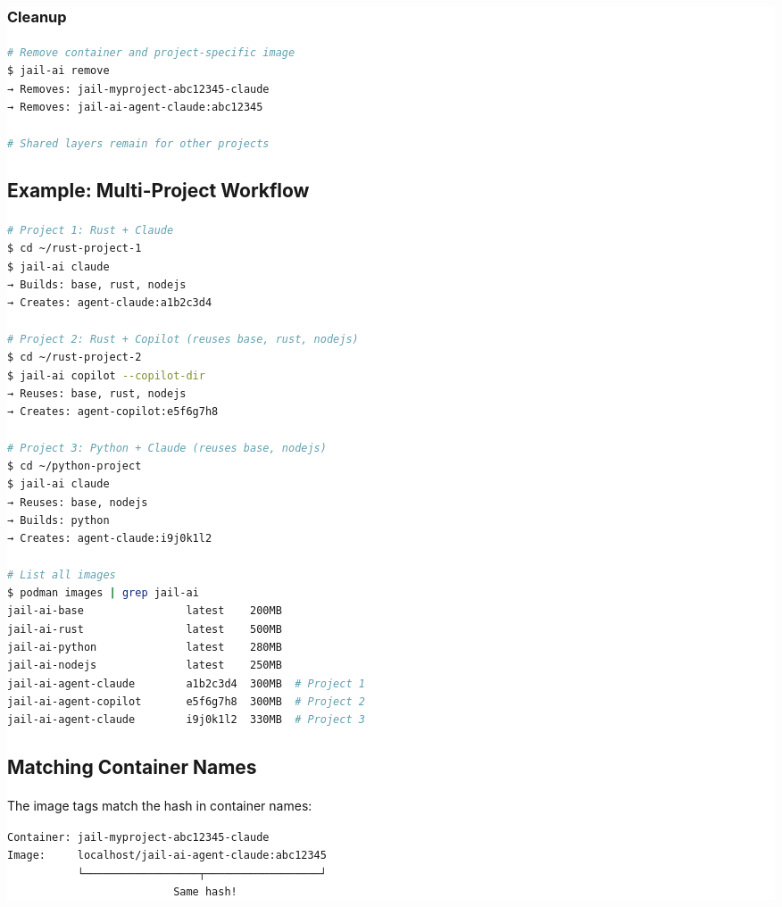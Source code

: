 ### Cleanup
```bash
# Remove container and project-specific image
$ jail-ai remove
→ Removes: jail-myproject-abc12345-claude
→ Removes: jail-ai-agent-claude:abc12345

# Shared layers remain for other projects
```

## Example: Multi-Project Workflow

```bash
# Project 1: Rust + Claude
$ cd ~/rust-project-1
$ jail-ai claude
→ Builds: base, rust, nodejs
→ Creates: agent-claude:a1b2c3d4

# Project 2: Rust + Copilot (reuses base, rust, nodejs)
$ cd ~/rust-project-2
$ jail-ai copilot --copilot-dir
→ Reuses: base, rust, nodejs
→ Creates: agent-copilot:e5f6g7h8

# Project 3: Python + Claude (reuses base, nodejs)
$ cd ~/python-project
$ jail-ai claude
→ Reuses: base, nodejs
→ Builds: python
→ Creates: agent-claude:i9j0k1l2

# List all images
$ podman images | grep jail-ai
jail-ai-base                latest    200MB
jail-ai-rust                latest    500MB
jail-ai-python              latest    280MB
jail-ai-nodejs              latest    250MB
jail-ai-agent-claude        a1b2c3d4  300MB  # Project 1
jail-ai-agent-copilot       e5f6g7h8  300MB  # Project 2
jail-ai-agent-claude        i9j0k1l2  330MB  # Project 3
```

## Matching Container Names

The image tags match the hash in container names:

```
Container: jail-myproject-abc12345-claude
Image:     localhost/jail-ai-agent-claude:abc12345
           └──────────────────┬──────────────────┘
                          Same hash!
```
